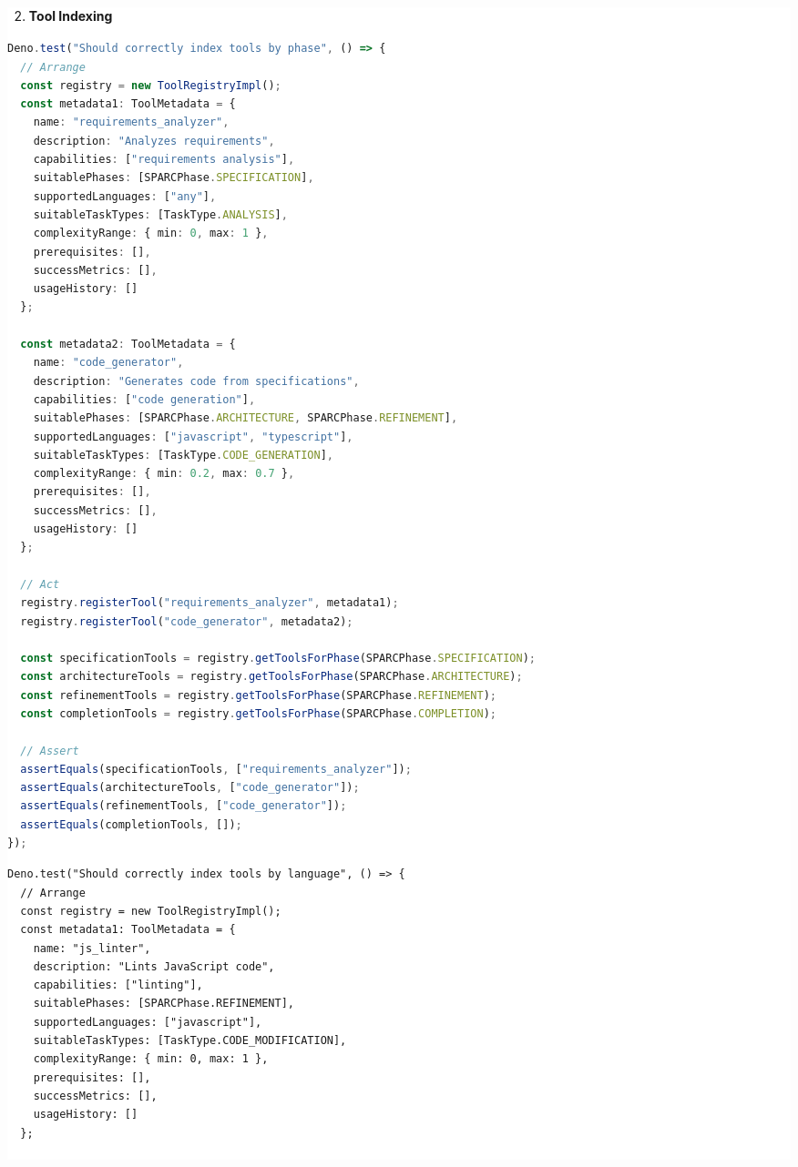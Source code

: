 2. **Tool Indexing**

```typescript
Deno.test("Should correctly index tools by phase", () => {
  // Arrange
  const registry = new ToolRegistryImpl();
  const metadata1: ToolMetadata = {
    name: "requirements_analyzer",
    description: "Analyzes requirements",
    capabilities: ["requirements analysis"],
    suitablePhases: [SPARCPhase.SPECIFICATION],
    supportedLanguages: ["any"],
    suitableTaskTypes: [TaskType.ANALYSIS],
    complexityRange: { min: 0, max: 1 },
    prerequisites: [],
    successMetrics: [],
    usageHistory: []
  };
  
  const metadata2: ToolMetadata = {
    name: "code_generator",
    description: "Generates code from specifications",
    capabilities: ["code generation"],
    suitablePhases: [SPARCPhase.ARCHITECTURE, SPARCPhase.REFINEMENT],
    supportedLanguages: ["javascript", "typescript"],
    suitableTaskTypes: [TaskType.CODE_GENERATION],
    complexityRange: { min: 0.2, max: 0.7 },
    prerequisites: [],
    successMetrics: [],
    usageHistory: []
  };
  
  // Act
  registry.registerTool("requirements_analyzer", metadata1);
  registry.registerTool("code_generator", metadata2);
  
  const specificationTools = registry.getToolsForPhase(SPARCPhase.SPECIFICATION);
  const architectureTools = registry.getToolsForPhase(SPARCPhase.ARCHITECTURE);
  const refinementTools = registry.getToolsForPhase(SPARCPhase.REFINEMENT);
  const completionTools = registry.getToolsForPhase(SPARCPhase.COMPLETION);
  
  // Assert
  assertEquals(specificationTools, ["requirements_analyzer"]);
  assertEquals(architectureTools, ["code_generator"]);
  assertEquals(refinementTools, ["code_generator"]);
  assertEquals(completionTools, []);
});
```
```
Deno.test("Should correctly index tools by language", () => {
  // Arrange
  const registry = new ToolRegistryImpl();
  const metadata1: ToolMetadata = {
    name: "js_linter",
    description: "Lints JavaScript code",
    capabilities: ["linting"],
    suitablePhases: [SPARCPhase.REFINEMENT],
    supportedLanguages: ["javascript"],
    suitableTaskTypes: [TaskType.CODE_MODIFICATION],
    complexityRange: { min: 0, max: 1 },
    prerequisites: [],
    successMetrics: [],
    usageHistory: []
  };
  
```